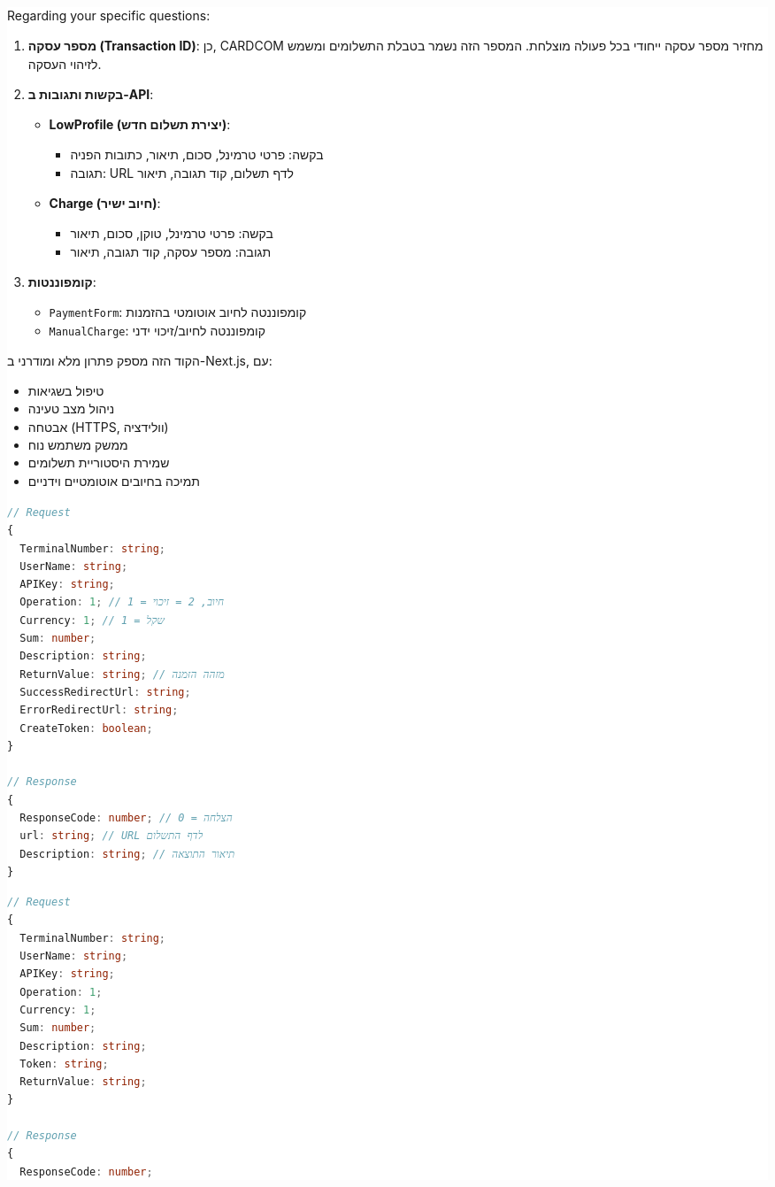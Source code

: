 Regarding your specific questions:

1. **מספר עסקה (Transaction ID)**: כן, CARDCOM מחזיר מספר עסקה ייחודי בכל פעולה מוצלחת. המספר הזה נשמר בטבלת התשלומים ומשמש לזיהוי העסקה.

2. **בקשות ותגובות ב-API**:
   - **LowProfile (יצירת תשלום חדש)**:
     - בקשה: פרטי טרמינל, סכום, תיאור, כתובות הפניה
     - תגובה: URL לדף תשלום, קוד תגובה, תיאור
   
   - **Charge (חיוב ישיר)**:
     - בקשה: פרטי טרמינל, טוקן, סכום, תיאור
     - תגובה: מספר עסקה, קוד תגובה, תיאור

3. **קומפוננטות**:
   - `PaymentForm`: קומפוננטה לחיוב אוטומטי בהזמנות
   - `ManualCharge`: קומפוננטה לחיוב/זיכוי ידני

הקוד הזה מספק פתרון מלא ומודרני ב-Next.js, עם:
- טיפול בשגיאות
- ניהול מצב טעינה
- אבטחה (HTTPS, וולידציה)
- ממשק משתמש נוח
- שמירת היסטוריית תשלומים
- תמיכה בחיובים אוטומטיים וידניים

```typescript
// Request
{
  TerminalNumber: string;
  UserName: string;
  APIKey: string;
  Operation: 1; // 1 = חיוב, 2 = זיכוי
  Currency: 1; // 1 = שקל
  Sum: number;
  Description: string;
  ReturnValue: string; // מזהה הזמנה
  SuccessRedirectUrl: string;
  ErrorRedirectUrl: string;
  CreateToken: boolean;
}

// Response
{
  ResponseCode: number; // 0 = הצלחה
  url: string; // URL לדף התשלום
  Description: string; // תיאור התוצאה
}
```

```typescript
// Request
{
  TerminalNumber: string;
  UserName: string;
  APIKey: string;
  Operation: 1;
  Currency: 1;
  Sum: number;
  Description: string;
  Token: string;
  ReturnValue: string;
}

// Response
{
  ResponseCode: number;
```